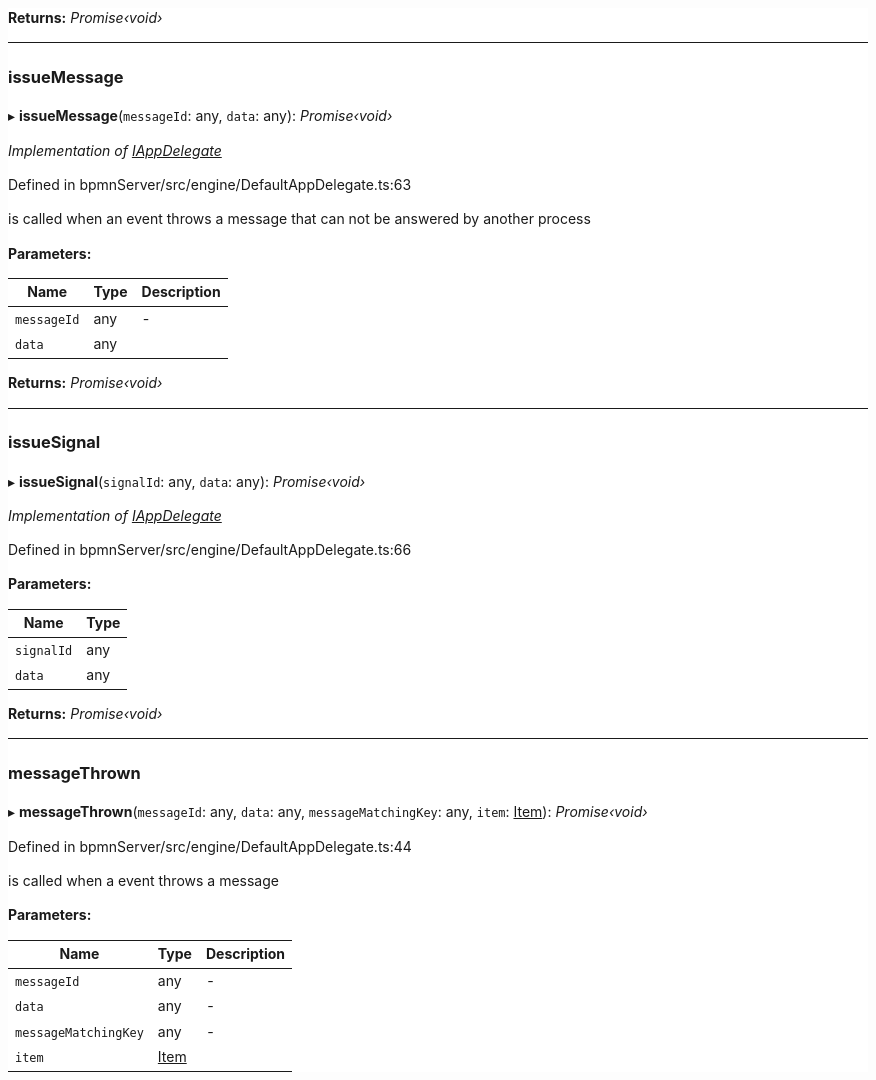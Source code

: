 **Returns:** *Promise‹void›*

___

###  issueMessage

▸ **issueMessage**(`messageId`: any, `data`: any): *Promise‹void›*

*Implementation of [IAppDelegate](../interfaces/iappdelegate.md)*

Defined in bpmnServer/src/engine/DefaultAppDelegate.ts:63

is called when an event throws a message that can not be answered by another process

**Parameters:**

Name | Type | Description |
------ | ------ | ------ |
`messageId` | any | - |
`data` | any |   |

**Returns:** *Promise‹void›*

___

###  issueSignal

▸ **issueSignal**(`signalId`: any, `data`: any): *Promise‹void›*

*Implementation of [IAppDelegate](../interfaces/iappdelegate.md)*

Defined in bpmnServer/src/engine/DefaultAppDelegate.ts:66

**Parameters:**

Name | Type |
------ | ------ |
`signalId` | any |
`data` | any |

**Returns:** *Promise‹void›*

___

###  messageThrown

▸ **messageThrown**(`messageId`: any, `data`: any, `messageMatchingKey`: any, `item`: [Item](item.md)): *Promise‹void›*

Defined in bpmnServer/src/engine/DefaultAppDelegate.ts:44

 is called when a event throws a message

**Parameters:**

Name | Type | Description |
------ | ------ | ------ |
`messageId` | any | - |
`data` | any | - |
`messageMatchingKey` | any | - |
`item` | [Item](item.md) |   |
